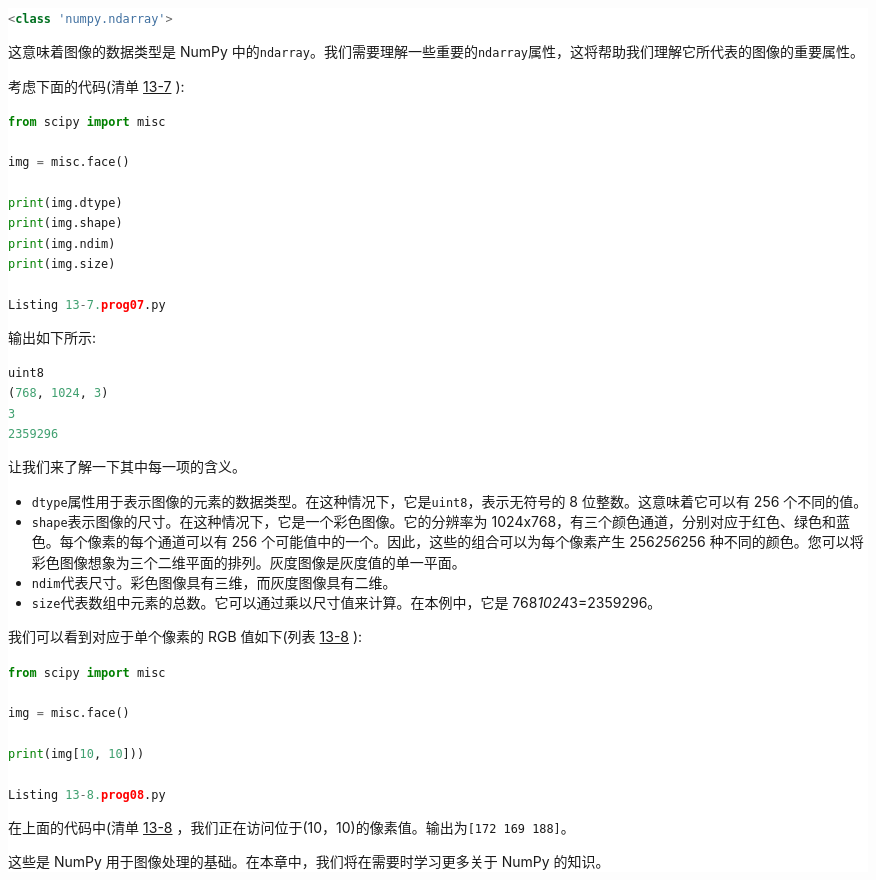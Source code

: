 ```py
<class 'numpy.ndarray'>

```

这意味着图像的数据类型是 NumPy 中的`ndarray`。我们需要理解一些重要的`ndarray`属性，这将帮助我们理解它所代表的图像的重要属性。

考虑下面的代码(清单 [13-7](#Par28) ):

```py
from scipy import misc

img = misc.face()

print(img.dtype)
print(img.shape)
print(img.ndim)
print(img.size)

Listing 13-7.prog07.py

```

输出如下所示:

```py
uint8
(768, 1024, 3)
3
2359296

```

让我们来了解一下其中每一项的含义。

*   `dtype`属性用于表示图像的元素的数据类型。在这种情况下，它是`uint8`，表示无符号的 8 位整数。这意味着它可以有 256 个不同的值。
*   `shape`表示图像的尺寸。在这种情况下，它是一个彩色图像。它的分辨率为 1024x768，有三个颜色通道，分别对应于红色、绿色和蓝色。每个像素的每个通道可以有 256 个可能值中的一个。因此，这些的组合可以为每个像素产生 256*256*256 种不同的颜色。您可以将彩色图像想象为三个二维平面的排列。灰度图像是灰度值的单一平面。
*   `ndim`代表尺寸。彩色图像具有三维，而灰度图像具有二维。
*   `size`代表数组中元素的总数。它可以通过乘以尺寸值来计算。在本例中，它是 768*1024*3=2359296。

我们可以看到对应于单个像素的 RGB 值如下(列表 [13-8](#Par37) ):

```py
from scipy import misc

img = misc.face()

print(img[10, 10]))

Listing 13-8.prog08.py

```

在上面的代码中(清单 [13-8](#Par37) ，我们正在访问位于(10，10)的像素值。输出为`[172 169 188]`。

这些是 NumPy 用于图像处理的基础。在本章中，我们将在需要时学习更多关于 NumPy 的知识。
